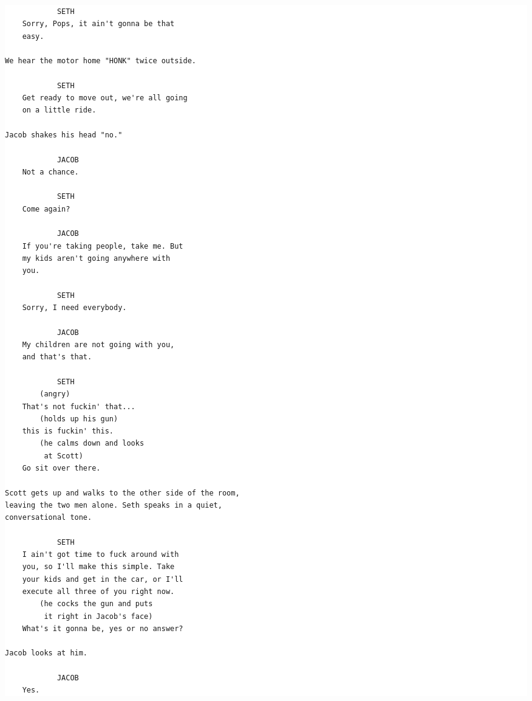 				SETH
		Sorry, Pops, it ain't gonna be that
		easy.

	We hear the motor home "HONK" twice outside.

				SETH
		Get ready to move out, we're all going
		on a little ride.

	Jacob shakes his head "no."

				JACOB
		Not a chance.

				SETH
		Come again?

				JACOB
		If you're taking people, take me. But
		my kids aren't going anywhere with
		you.

				SETH
		Sorry, I need everybody.

				JACOB
		My children are not going with you,
		and that's that.

				SETH
			(angry)
		That's not fuckin' that...
			(holds up his gun)
		this is fuckin' this.
			(he calms down and looks
			 at Scott)
		Go sit over there.

	Scott gets up and walks to the other side of the room,
	leaving the two men alone. Seth speaks in a quiet,
	conversational tone.

				SETH
		I ain't got time to fuck around with
		you, so I'll make this simple. Take
		your kids and get in the car, or I'll
		execute all three of you right now.
			(he cocks the gun and puts
			 it right in Jacob's face)
		What's it gonna be, yes or no answer?

	Jacob looks at him.

				JACOB
		Yes.
